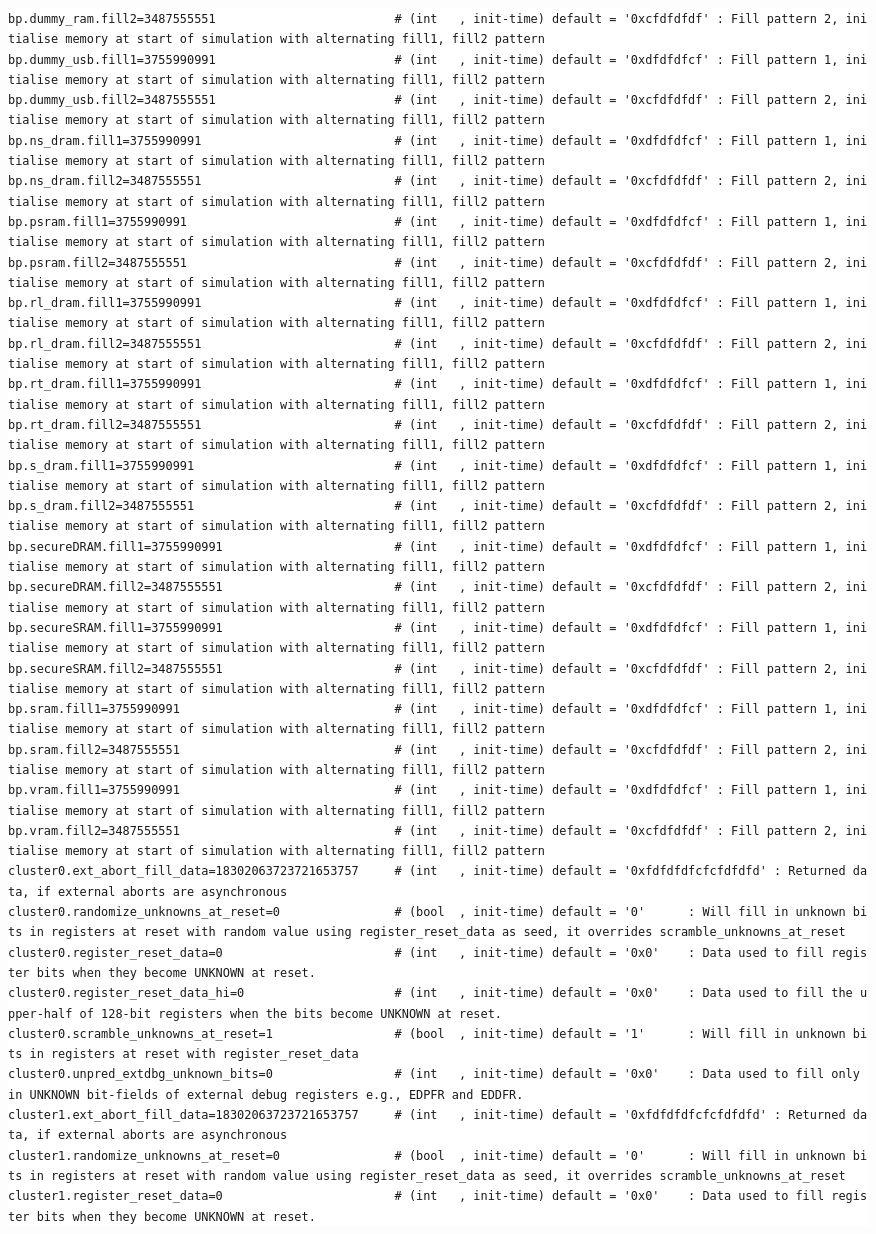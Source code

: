 ```shell
bp.dummy_ram.fill2=3487555551                         # (int   , init-time) default = '0xcfdfdfdf' : Fill pattern 2, initialise memory at start of simulation with alternating fill1, fill2 pattern
bp.dummy_usb.fill1=3755990991                         # (int   , init-time) default = '0xdfdfdfcf' : Fill pattern 1, initialise memory at start of simulation with alternating fill1, fill2 pattern
bp.dummy_usb.fill2=3487555551                         # (int   , init-time) default = '0xcfdfdfdf' : Fill pattern 2, initialise memory at start of simulation with alternating fill1, fill2 pattern
bp.ns_dram.fill1=3755990991                           # (int   , init-time) default = '0xdfdfdfcf' : Fill pattern 1, initialise memory at start of simulation with alternating fill1, fill2 pattern
bp.ns_dram.fill2=3487555551                           # (int   , init-time) default = '0xcfdfdfdf' : Fill pattern 2, initialise memory at start of simulation with alternating fill1, fill2 pattern
bp.psram.fill1=3755990991                             # (int   , init-time) default = '0xdfdfdfcf' : Fill pattern 1, initialise memory at start of simulation with alternating fill1, fill2 pattern
bp.psram.fill2=3487555551                             # (int   , init-time) default = '0xcfdfdfdf' : Fill pattern 2, initialise memory at start of simulation with alternating fill1, fill2 pattern
bp.rl_dram.fill1=3755990991                           # (int   , init-time) default = '0xdfdfdfcf' : Fill pattern 1, initialise memory at start of simulation with alternating fill1, fill2 pattern
bp.rl_dram.fill2=3487555551                           # (int   , init-time) default = '0xcfdfdfdf' : Fill pattern 2, initialise memory at start of simulation with alternating fill1, fill2 pattern
bp.rt_dram.fill1=3755990991                           # (int   , init-time) default = '0xdfdfdfcf' : Fill pattern 1, initialise memory at start of simulation with alternating fill1, fill2 pattern
bp.rt_dram.fill2=3487555551                           # (int   , init-time) default = '0xcfdfdfdf' : Fill pattern 2, initialise memory at start of simulation with alternating fill1, fill2 pattern
bp.s_dram.fill1=3755990991                            # (int   , init-time) default = '0xdfdfdfcf' : Fill pattern 1, initialise memory at start of simulation with alternating fill1, fill2 pattern
bp.s_dram.fill2=3487555551                            # (int   , init-time) default = '0xcfdfdfdf' : Fill pattern 2, initialise memory at start of simulation with alternating fill1, fill2 pattern
bp.secureDRAM.fill1=3755990991                        # (int   , init-time) default = '0xdfdfdfcf' : Fill pattern 1, initialise memory at start of simulation with alternating fill1, fill2 pattern
bp.secureDRAM.fill2=3487555551                        # (int   , init-time) default = '0xcfdfdfdf' : Fill pattern 2, initialise memory at start of simulation with alternating fill1, fill2 pattern
bp.secureSRAM.fill1=3755990991                        # (int   , init-time) default = '0xdfdfdfcf' : Fill pattern 1, initialise memory at start of simulation with alternating fill1, fill2 pattern
bp.secureSRAM.fill2=3487555551                        # (int   , init-time) default = '0xcfdfdfdf' : Fill pattern 2, initialise memory at start of simulation with alternating fill1, fill2 pattern
bp.sram.fill1=3755990991                              # (int   , init-time) default = '0xdfdfdfcf' : Fill pattern 1, initialise memory at start of simulation with alternating fill1, fill2 pattern
bp.sram.fill2=3487555551                              # (int   , init-time) default = '0xcfdfdfdf' : Fill pattern 2, initialise memory at start of simulation with alternating fill1, fill2 pattern
bp.vram.fill1=3755990991                              # (int   , init-time) default = '0xdfdfdfcf' : Fill pattern 1, initialise memory at start of simulation with alternating fill1, fill2 pattern
bp.vram.fill2=3487555551                              # (int   , init-time) default = '0xcfdfdfdf' : Fill pattern 2, initialise memory at start of simulation with alternating fill1, fill2 pattern
cluster0.ext_abort_fill_data=18302063723721653757     # (int   , init-time) default = '0xfdfdfdfcfcfdfdfd' : Returned data, if external aborts are asynchronous
cluster0.randomize_unknowns_at_reset=0                # (bool  , init-time) default = '0'      : Will fill in unknown bits in registers at reset with random value using register_reset_data as seed, it overrides scramble_unknowns_at_reset
cluster0.register_reset_data=0                        # (int   , init-time) default = '0x0'    : Data used to fill register bits when they become UNKNOWN at reset.
cluster0.register_reset_data_hi=0                     # (int   , init-time) default = '0x0'    : Data used to fill the upper-half of 128-bit registers when the bits become UNKNOWN at reset.
cluster0.scramble_unknowns_at_reset=1                 # (bool  , init-time) default = '1'      : Will fill in unknown bits in registers at reset with register_reset_data
cluster0.unpred_extdbg_unknown_bits=0                 # (int   , init-time) default = '0x0'    : Data used to fill only in UNKNOWN bit-fields of external debug registers e.g., EDPFR and EDDFR.
cluster1.ext_abort_fill_data=18302063723721653757     # (int   , init-time) default = '0xfdfdfdfcfcfdfdfd' : Returned data, if external aborts are asynchronous
cluster1.randomize_unknowns_at_reset=0                # (bool  , init-time) default = '0'      : Will fill in unknown bits in registers at reset with random value using register_reset_data as seed, it overrides scramble_unknowns_at_reset
cluster1.register_reset_data=0                        # (int   , init-time) default = '0x0'    : Data used to fill register bits when they become UNKNOWN at reset.
```